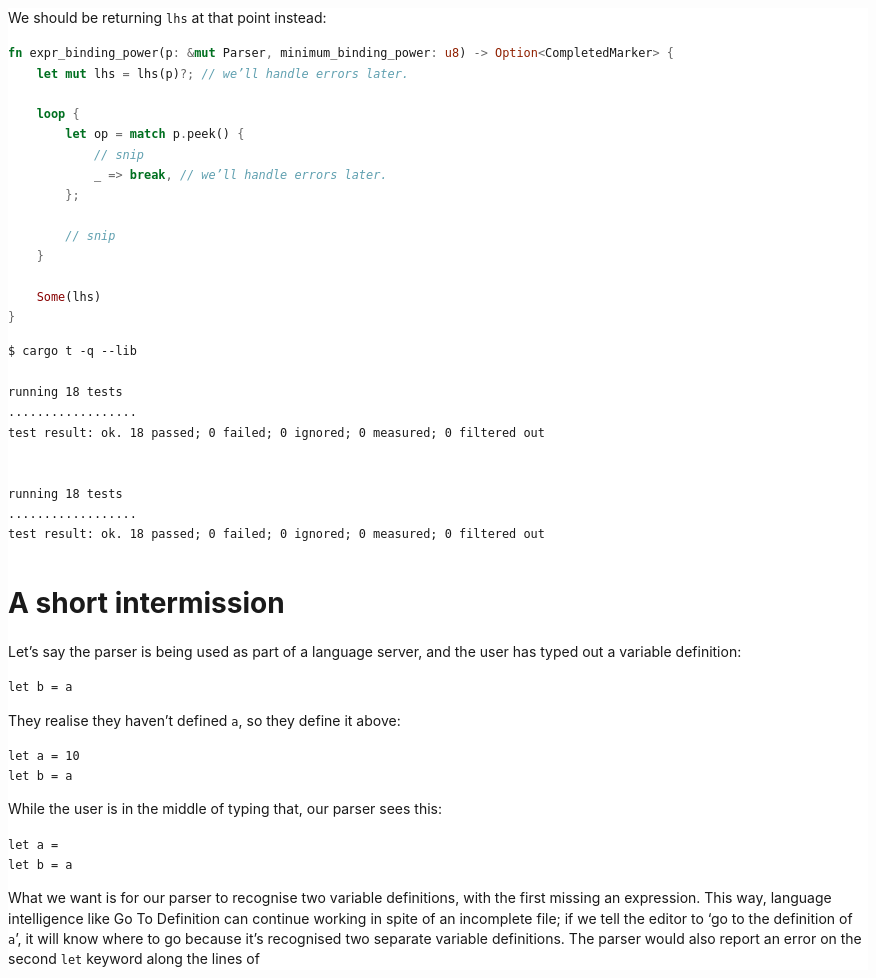 We should be returning `lhs` at that point instead:

```rust
fn expr_binding_power(p: &mut Parser, minimum_binding_power: u8) -> Option<CompletedMarker> {
    let mut lhs = lhs(p)?; // we’ll handle errors later.

    loop {
        let op = match p.peek() {
            // snip
            _ => break, // we’ll handle errors later.
        };

        // snip
    }

    Some(lhs)
}
```

```-
$ cargo t -q --lib

running 18 tests
..................
test result: ok. 18 passed; 0 failed; 0 ignored; 0 measured; 0 filtered out


running 18 tests
..................
test result: ok. 18 passed; 0 failed; 0 ignored; 0 measured; 0 filtered out
```

# A short intermission

Let’s say the parser is being used as part of a language server, and the user has typed out a variable definition:

```
let b = a
```

They realise they haven’t defined `a`, so they define it above:

```
let a = 10
let b = a
```

While the user is in the middle of typing that, our parser sees this:

```
let a =
let b = a
```

What we want is for our parser to recognise two variable definitions, with the first missing an expression. This way, language intelligence like Go To Definition can continue working in spite of an incomplete file; if we tell the editor to ‘go to the definition of `a`’, it will know where to go because it’s recognised two separate variable definitions. The parser would also report an error on the second `let` keyword along the lines of
